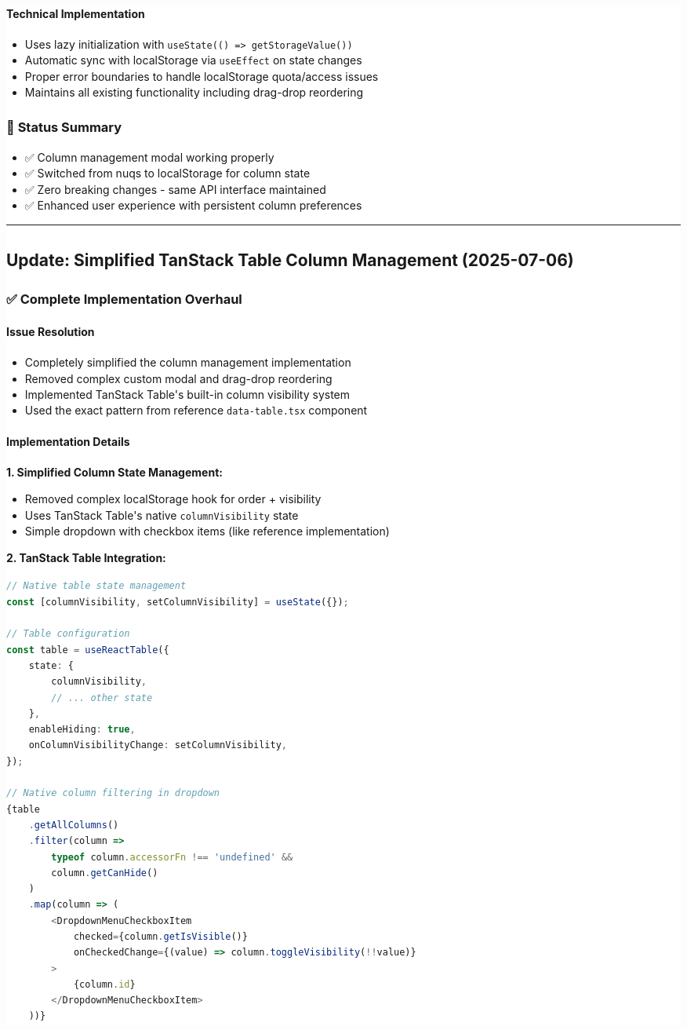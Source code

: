 #### **Technical Implementation**
- Uses lazy initialization with `useState(() => getStorageValue())`
- Automatic sync with localStorage via `useEffect` on state changes
- Proper error boundaries to handle localStorage quota/access issues
- Maintains all existing functionality including drag-drop reordering

### 🎯 **Status Summary**
- ✅ Column management modal working properly
- ✅ Switched from nuqs to localStorage for column state
- ✅ Zero breaking changes - same API interface maintained
- ✅ Enhanced user experience with persistent column preferences

---

## Update: Simplified TanStack Table Column Management (2025-07-06)

### ✅ **Complete Implementation Overhaul**

#### **Issue Resolution**
- Completely simplified the column management implementation
- Removed complex custom modal and drag-drop reordering
- Implemented TanStack Table's built-in column visibility system
- Used the exact pattern from reference `data-table.tsx` component

#### **Implementation Details**

**1. Simplified Column State Management:**
- Removed complex localStorage hook for order + visibility
- Uses TanStack Table's native `columnVisibility` state
- Simple dropdown with checkbox items (like reference implementation)

**2. TanStack Table Integration:**
```typescript
// Native table state management
const [columnVisibility, setColumnVisibility] = useState({});

// Table configuration
const table = useReactTable({
    state: {
        columnVisibility,
        // ... other state
    },
    enableHiding: true,
    onColumnVisibilityChange: setColumnVisibility,
});

// Native column filtering in dropdown
{table
    .getAllColumns()
    .filter(column => 
        typeof column.accessorFn !== 'undefined' && 
        column.getCanHide()
    )
    .map(column => (
        <DropdownMenuCheckboxItem
            checked={column.getIsVisible()}
            onCheckedChange={(value) => column.toggleVisibility(!!value)}
        >
            {column.id}
        </DropdownMenuCheckboxItem>
    ))}
```
